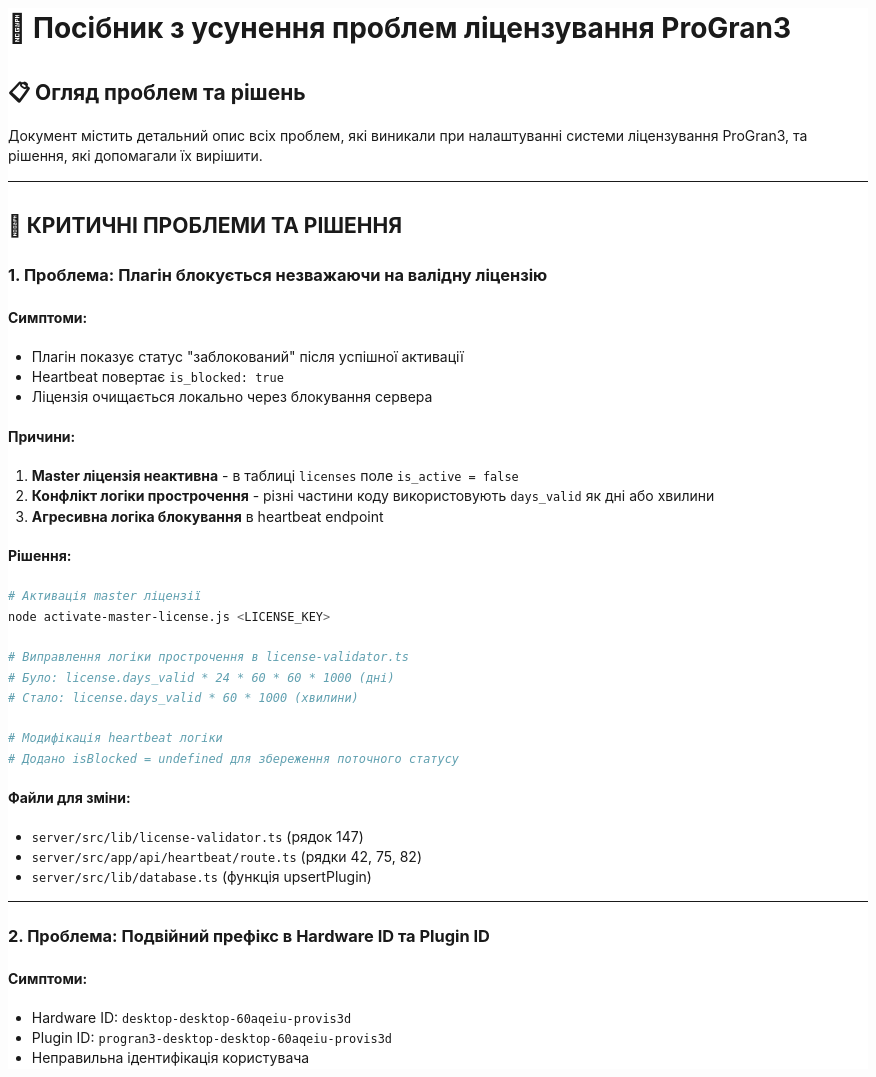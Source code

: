 # 🔧 Посібник з усунення проблем ліцензування ProGran3

## 📋 Огляд проблем та рішень

Документ містить детальний опис всіх проблем, які виникали при налаштуванні системи ліцензування ProGran3, та рішення, які допомагали їх вирішити.

---

## 🚨 КРИТИЧНІ ПРОБЛЕМИ ТА РІШЕННЯ

### 1. **Проблема: Плагін блокується незважаючи на валідну ліцензію**

#### **Симптоми:**
- Плагін показує статус "заблокований" після успішної активації
- Heartbeat повертає `is_blocked: true`
- Ліцензія очищається локально через блокування сервера

#### **Причини:**
1. **Master ліцензія неактивна** - в таблиці `licenses` поле `is_active = false`
2. **Конфлікт логіки прострочення** - різні частини коду використовують `days_valid` як дні або хвилини
3. **Агресивна логіка блокування** в heartbeat endpoint

#### **Рішення:**
```bash
# Активація master ліцензії
node activate-master-license.js <LICENSE_KEY>

# Виправлення логіки прострочення в license-validator.ts
# Було: license.days_valid * 24 * 60 * 60 * 1000 (дні)
# Стало: license.days_valid * 60 * 1000 (хвилини)

# Модифікація heartbeat логіки
# Додано isBlocked = undefined для збереження поточного статусу
```

#### **Файли для зміни:**
- `server/src/lib/license-validator.ts` (рядок 147)
- `server/src/app/api/heartbeat/route.ts` (рядки 42, 75, 82)
- `server/src/lib/database.ts` (функція upsertPlugin)

---

### 2. **Проблема: Подвійний префікс в Hardware ID та Plugin ID**

#### **Симптоми:**
- Hardware ID: `desktop-desktop-60aqeiu-provis3d`
- Plugin ID: `progran3-desktop-desktop-60aqeiu-provis3d`
- Неправильна ідентифікація користувача

